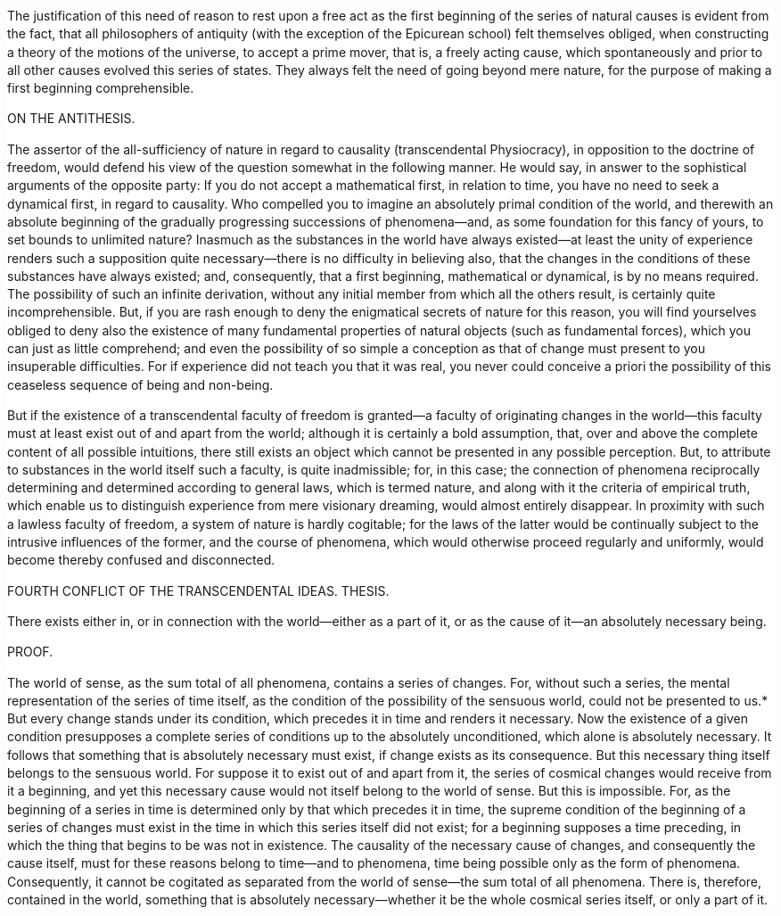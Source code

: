 The justification of this need of reason to rest upon a free act as the first beginning of the series of natural causes is evident from the fact, that all philosophers of antiquity (with the exception of the Epicurean school) felt themselves obliged, when constructing a theory of the motions of the universe, to accept a prime mover, that is, a freely acting cause, which spontaneously and prior to all other causes evolved this series of states. They always felt the need of going beyond mere nature, for the purpose of making a first beginning comprehensible.

ON THE ANTITHESIS.

The assertor of the all-sufficiency of nature in regard to causality (transcendental Physiocracy), in opposition to the doctrine of freedom, would defend his view of the question somewhat in the following manner. He would say, in answer to the sophistical arguments of the opposite party: If you do not accept a mathematical first, in relation to time, you have no need to seek a dynamical first, in regard to causality. Who compelled you to imagine an absolutely primal condition of the world, and therewith an absolute beginning of the gradually progressing successions of phenomena—and, as some foundation for this fancy of yours, to set bounds to unlimited nature? Inasmuch as the substances in the world have always existed—at least the unity of experience renders such a supposition quite necessary—there is no difficulty in believing also, that the changes in the conditions of these substances have always existed; and, consequently, that a first beginning, mathematical or dynamical, is by no means required. The possibility of such an infinite derivation, without any initial member from which all the others result, is certainly quite incomprehensible. But, if you are rash enough to deny the enigmatical secrets of nature for this reason, you will find yourselves obliged to deny also the existence of many fundamental properties of natural objects (such as fundamental forces), which you can just as little comprehend; and even the possibility of so simple a conception as that of change must present to you insuperable difficulties. For if experience did not teach you that it was real, you never could conceive a priori the possibility of this ceaseless sequence of being and non-being.

But if the existence of a transcendental faculty of freedom is granted—a faculty of originating changes in the world—this faculty must at least exist out of and apart from the world; although it is certainly a bold assumption, that, over and above the complete content of all possible intuitions, there still exists an object which cannot be presented in any possible perception. But, to attribute to substances in the world itself such a faculty, is quite inadmissible; for, in this case; the connection of phenomena reciprocally determining and determined according to general laws, which is termed nature, and along with it the criteria of empirical truth, which enable us to distinguish experience from mere visionary dreaming, would almost entirely disappear. In proximity with such a lawless faculty of freedom, a system of nature is hardly cogitable; for the laws of the latter would be continually subject to the intrusive influences of the former, and the course of phenomena, which would otherwise proceed regularly and uniformly, would become thereby confused and disconnected.

FOURTH CONFLICT OF THE TRANSCENDENTAL IDEAS. THESIS.

There exists either in, or in connection with the world—either as a part of it, or as the cause of it—an absolutely necessary being.

PROOF.

The world of sense, as the sum total of all phenomena, contains a series of changes. For, without such a series, the mental representation of the series of time itself, as the condition of the possibility of the sensuous world, could not be presented to us.* But every change stands under its condition, which precedes it in time and renders it necessary. Now the existence of a given condition presupposes a complete series of conditions up to the absolutely unconditioned, which alone is absolutely necessary. It follows that something that is absolutely necessary must exist, if change exists as its consequence. But this necessary thing itself belongs to the sensuous world. For suppose it to exist out of and apart from it, the series of cosmical changes would receive from it a beginning, and yet this necessary cause would not itself belong to the world of sense. But this is impossible. For, as the beginning of a series in time is determined only by that which precedes it in time, the supreme condition of the beginning of a series of changes must exist in the time in which this series itself did not exist; for a beginning supposes a time preceding, in which the thing that begins to be was not in existence. The causality of the necessary cause of changes, and consequently the cause itself, must for these reasons belong to time—and to phenomena, time being possible only as the form of phenomena. Consequently, it cannot be cogitated as separated from the world of sense—the sum total of all phenomena. There is, therefore, contained in the world, something that is absolutely necessary—whether it be the whole cosmical series itself, or only a part of it.
